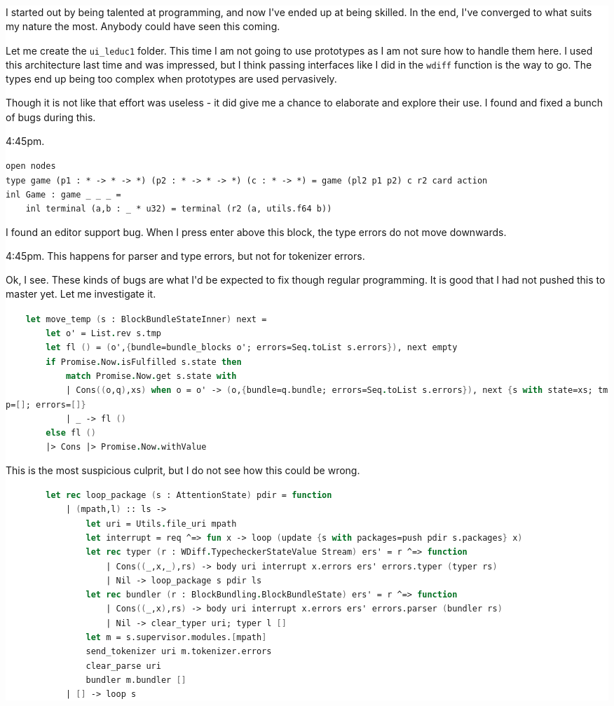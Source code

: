I started out by being talented at programming, and now I've ended up at being skilled. In the end, I've converged to what suits my nature the most. Anybody could have seen this coming.

Let me create the `ui_leduc1` folder. This time I am not going to use prototypes as I am not sure how to handle them here. I used this architecture last time and was impressed, but I think passing interfaces like I did in the `wdiff` function is the way to go. The types end up being too complex when prototypes are used pervasively.

Though it is not like that effort was useless - it did give me a chance to elaborate and explore their use. I found and fixed a bunch of bugs during this.

4:45pm.

```
open nodes
type game (p1 : * -> * -> *) (p2 : * -> * -> *) (c : * -> *) = game (pl2 p1 p2) c r2 card action
inl Game : game _ _ _ =
    inl terminal (a,b : _ * u32) = terminal (r2 (a, utils.f64 b))
```

I found an editor support bug. When I press enter above this block, the type errors do not move downwards.

4:45pm. This happens for parser and type errors, but not for tokenizer errors.

Ok, I see. These kinds of bugs are what I'd be expected to fix though regular programming. It is good that I had not pushed this to master yet. Let me investigate it.

```fs
    let move_temp (s : BlockBundleStateInner) next =
        let o' = List.rev s.tmp
        let fl () = (o',{bundle=bundle_blocks o'; errors=Seq.toList s.errors}), next empty
        if Promise.Now.isFulfilled s.state then
            match Promise.Now.get s.state with
            | Cons((o,q),xs) when o = o' -> (o,{bundle=q.bundle; errors=Seq.toList s.errors}), next {s with state=xs; tmp=[]; errors=[]}
            | _ -> fl ()
        else fl ()
        |> Cons |> Promise.Now.withValue
```

This is the most suspicious culprit, but I do not see how this could be wrong.

```fs
        let rec loop_package (s : AttentionState) pdir = function
            | (mpath,l) :: ls ->
                let uri = Utils.file_uri mpath
                let interrupt = req ^=> fun x -> loop (update {s with packages=push pdir s.packages} x)
                let rec typer (r : WDiff.TypecheckerStateValue Stream) ers' = r ^=> function
                    | Cons((_,x,_),rs) -> body uri interrupt x.errors ers' errors.typer (typer rs)
                    | Nil -> loop_package s pdir ls
                let rec bundler (r : BlockBundling.BlockBundleState) ers' = r ^=> function
                    | Cons((_,x),rs) -> body uri interrupt x.errors ers' errors.parser (bundler rs)
                    | Nil -> clear_typer uri; typer l []
                let m = s.supervisor.modules.[mpath]
                send_tokenizer uri m.tokenizer.errors
                clear_parse uri
                bundler m.bundler []
            | [] -> loop s
```
